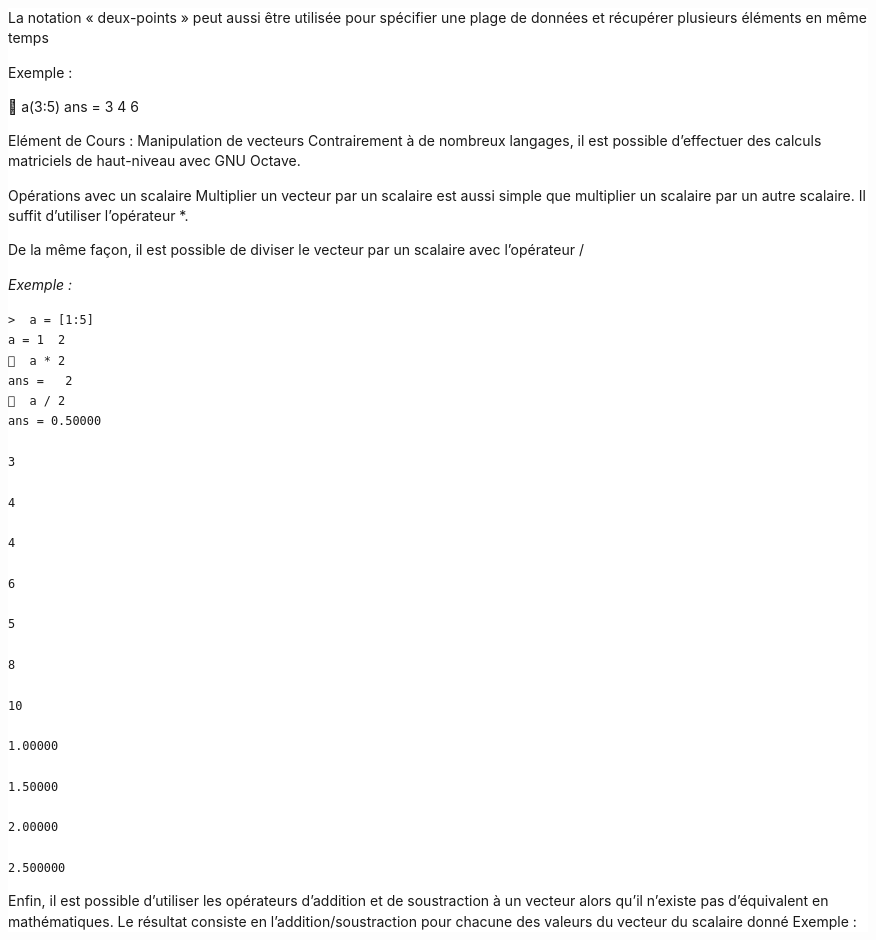 ```
```

La notation « deux-points » peut aussi être utilisée pour spécifier une plage de données et récupérer plusieurs éléments en même temps

Exemple :

  a(3:5)
ans = 3 4 6

Elément de Cours : Manipulation de vecteurs
Contrairement  à  de  nombreux  langages,  il  est  possible  d’effectuer  des  calculs  matriciels  de  haut-niveau avec GNU Octave.

Opérations avec un scalaire
Multiplier un vecteur par un scalaire est aussi simple que multiplier un scalaire par un autre scalaire. Il suffit d’utiliser l’opérateur *.

De la même façon, il est possible de diviser le vecteur par un scalaire avec l’opérateur /

*Exemple :*
```
>  a = [1:5]
a = 1  2
  a * 2
ans =   2
  a / 2
ans = 0.50000

3

4

4

6

5

8

10

1.00000

1.50000

2.00000

2.500000
```

Enfin,  il  est  possible  d’utiliser  les  opérateurs  d’addition  et  de  soustraction  à  un  vecteur  alors  qu’il
n’existe  pas  d’équivalent  en  mathématiques.  Le  résultat  consiste  en  l’addition/soustraction  pour
chacune des valeurs du vecteur du scalaire donné
Exemple :
